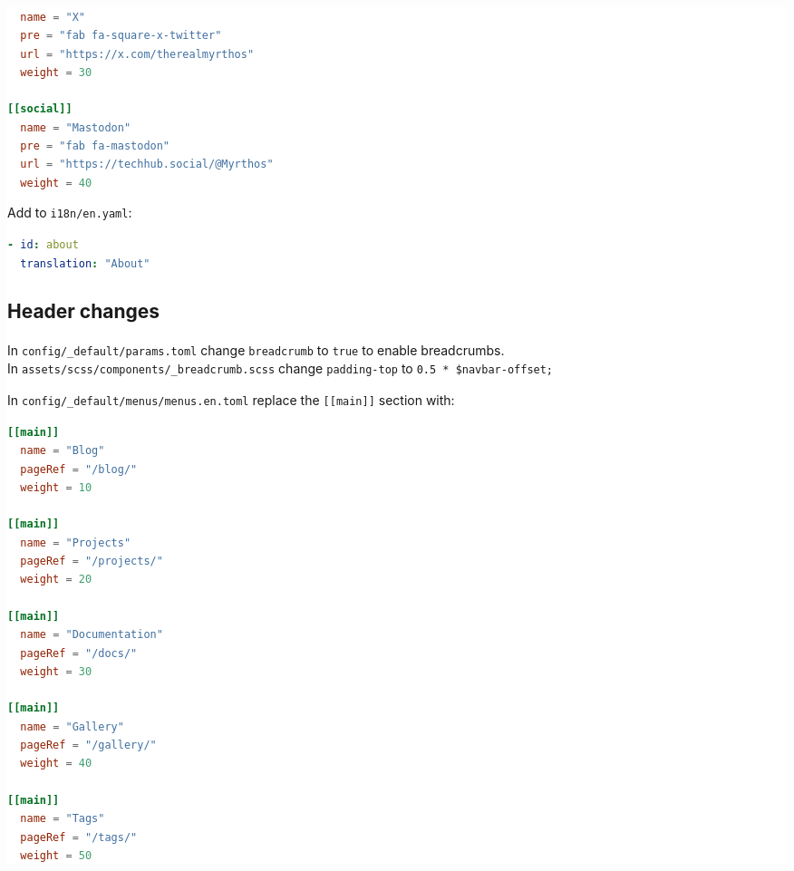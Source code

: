 ```toml
  name = "X"
  pre = "fab fa-square-x-twitter"
  url = "https://x.com/therealmyrthos"
  weight = 30

[[social]]
  name = "Mastodon"
  pre = "fab fa-mastodon"
  url = "https://techhub.social/@Myrthos"
  weight = 40
```

Add to `i18n/en.yaml`:

```yaml
- id: about
  translation: "About"
```

## Header changes

In `config/_default/params.toml` change `breadcrumb` to `true` to enable breadcrumbs.  
In `assets/scss/components/_breadcrumb.scss` change `padding-top` to `0.5 * $navbar-offset;`

In `config/_default/menus/menus.en.toml` replace the `[[main]]` section with:

```toml
[[main]]
  name = "Blog"
  pageRef = "/blog/"
  weight = 10

[[main]]
  name = "Projects"
  pageRef = "/projects/"
  weight = 20

[[main]]
  name = "Documentation"
  pageRef = "/docs/"
  weight = 30

[[main]]
  name = "Gallery"
  pageRef = "/gallery/"
  weight = 40

[[main]]
  name = "Tags"
  pageRef = "/tags/"
  weight = 50
```
